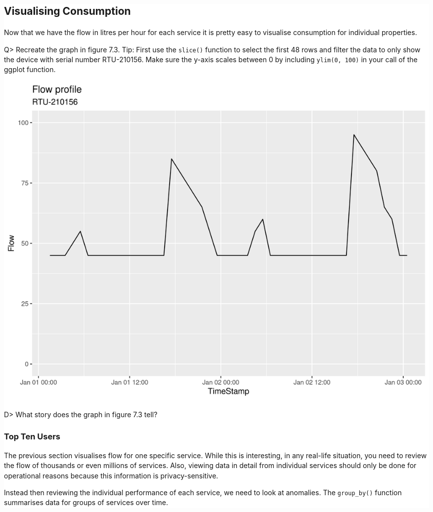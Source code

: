 ## Visualising Consumption
Now that we have the flow in litres per hour for each service it is pretty easy to visualise consumption for individual properties.

Q> Recreate the graph in figure 7.3. Tip: First use the `slice()` function to select the first 48 rows and filter the data to only show the device with serial number RTU-210156. Make sure the y-axis scales between 0 by including `ylim(0, 100)` in your call of the ggplot function.

![Figure 7.3: ](resources/session7/flow-profile.png)

D> What story does the graph in figure 7.3 tell?

### Top Ten Users
The previous section visualises flow for one specific service. While this is interesting, in any real-life situation, you need to review the flow of thousands or even millions of services. Also, viewing data in detail from individual services should only be done for operational reasons because this information is privacy-sensitive.

Instead then reviewing the individual performance of each service, we need to look at anomalies. The `group_by()` function summarises data for groups of services over time.
